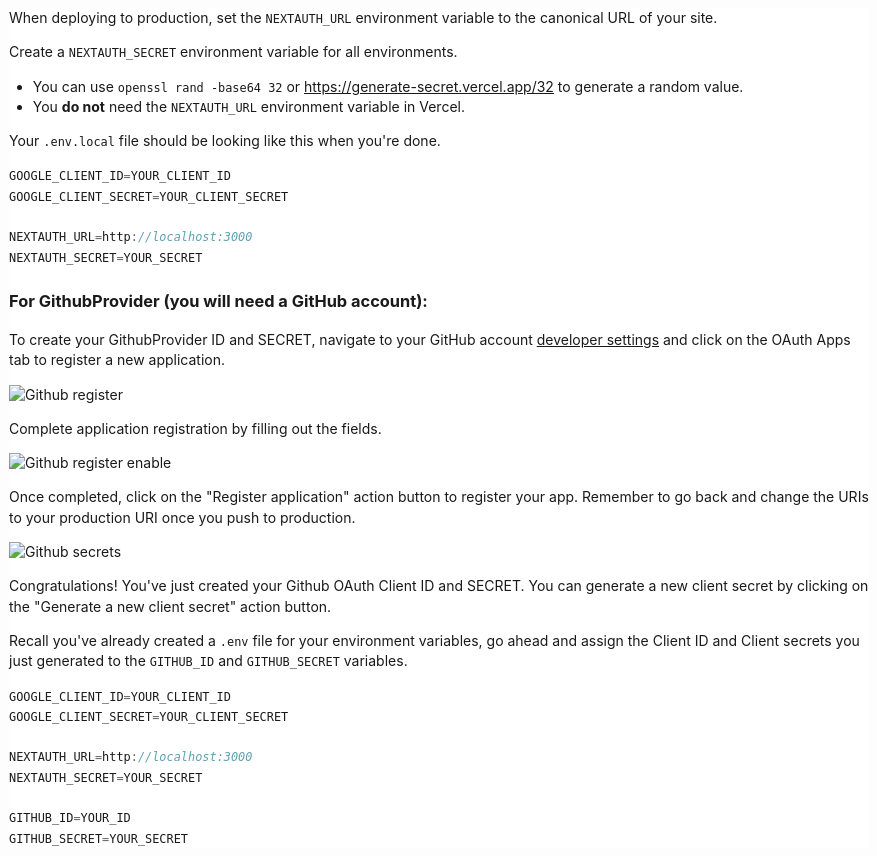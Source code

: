 When deploying to production, set the `NEXTAUTH_URL` environment variable to the canonical URL of your site.

Create a `NEXTAUTH_SECRET` environment variable for all environments.

- You can use `openssl rand -base64 32` or https://generate-secret.vercel.app/32 to generate a random value.
- You **do not** need the `NEXTAUTH_URL` environment variable in Vercel.

Your `.env.local` file should be looking like this when you're done.

```ts title=".env"
GOOGLE_CLIENT_ID=YOUR_CLIENT_ID
GOOGLE_CLIENT_SECRET=YOUR_CLIENT_SECRET

NEXTAUTH_URL=http://localhost:3000
NEXTAUTH_SECRET=YOUR_SECRET
```

### For GithubProvider (you will need a GitHub account):

To create your GithubProvider ID and SECRET, navigate to your GitHub account [developer settings](https://github.com/settings/apps) and click on the OAuth Apps tab to register a new application.

<img src="https://refine.ams3.cdn.digitaloceanspaces.com/blog/2022-08-18-auth-with-nextauth/github_register.png" alt="Github register" />

<br/>

Complete application registration by filling out the fields.

<img src="https://refine.ams3.cdn.digitaloceanspaces.com/blog/2022-08-18-auth-with-nextauth/github_register_enable.png" alt="Github register enable" />

<br/>

Once completed, click on the "Register application" action button to register your app.
Remember to go back and change the URIs to your production URI once you push to production.

<img src="https://refine.ams3.cdn.digitaloceanspaces.com/blog/2022-08-18-auth-with-nextauth/github_client_secrets.png" alt="Github secrets" />

<br/>

Congratulations! You've just created your Github OAuth Client ID and SECRET. You can generate a new client secret by clicking on the "Generate a new client secret" action button.

Recall you've already created a `.env` file for your environment variables, go ahead and assign the Client ID and Client secrets you just generated to the `GITHUB_ID` and `GITHUB_SECRET` variables.

```ts title=".env"
GOOGLE_CLIENT_ID=YOUR_CLIENT_ID
GOOGLE_CLIENT_SECRET=YOUR_CLIENT_SECRET

NEXTAUTH_URL=http://localhost:3000
NEXTAUTH_SECRET=YOUR_SECRET

GITHUB_ID=YOUR_ID
GITHUB_SECRET=YOUR_SECRET
```
